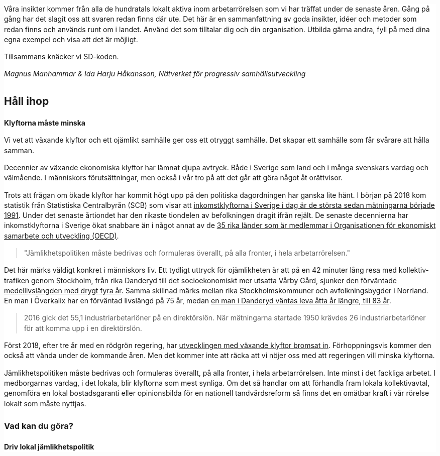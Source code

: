 Våra insikter kommer från alla de hundra­tals lokalt aktiva inom arbetar­rörelsen som vi har träffat under de senaste åren. Gång på gång har det slagit oss att svaren redan finns där ute. 
Det här är en samman­fattning av goda insikter, idéer och metoder som redan finns och används runt om i landet. Använd det som tilltalar dig och din organisation. Utbilda gärna andra, fyll på med dina egna exempel och visa att det är möjligt.

Tillsammans knäcker vi SD-koden.

*Magnus Manhammar & Ida Harju Håkansson,
Nätverket för progressiv samhällsutveckling*

## Håll ihop
**Klyftorna måste minska**

Vi vet att växande klyftor och ett ojämlikt sam­hälle ger oss ett otryggt sam­hälle. Det skapar ett sam­hälle som får svårare att hålla samman.

Decennier av växande ekonomiska klyftor har lämnat djupa av­tryck. Både i Sverige som land och i många svenskars vardag och väl­mående. I människors för­utsättningar, men också i vår tro på att det går att göra något åt orättvisor.

Trots att frågan om ökade klyftor har kommit högt upp på den politiska dag­ordningen har ganska lite hänt. I början på 2018 kom statistik från Statistiska Central­byrån (SCB) som visar att [inkomst­klyftorna i Sverige i dag är de största sedan mätningarna började 1991][1].  Under det senaste år­tiondet har den rikaste tion­delen av be­folkningen dragit ifrån rejält. De senaste decennierna har inkomst­klyftorna i Sverige ökat snabbare än i något annat av de [35 rika länder som är med­lemmar i Organisationen för ekonomiskt sam­arbete och ut­veckling (OECD)][2]. 

> "Jämlikhetspolitiken måste ­bedrivas och formuleras överallt, på alla fronter, i hela arbetarrörelsen."

Det här märks väldigt konkret i människors liv. Ett tydligt ut­tryck för o­jämlikheten är att på en 42 minuter lång resa med kollektiv­trafiken genom Stockholm, från rika Danderyd till det socio­ekonomiskt mer utsatta Vårby Gård, [sjunker den förväntade medellivslängden med drygt fyra år][3].  Samma skillnad märks mellan rika Stockholmskommuner och avfolkningsbygder i Norrland. En man i Överkalix har en förväntad livslängd på 75 år, medan [en man i Danderyd väntas leva åtta år längre, till 83 år][4]. 

> 2016 gick det 55,1 industri­arbetar­löner på en direktörs­lön. När mätningarna startade 1950 krävdes 26 industri­arbetar­löner för att komma upp i en direktörs­lön.

Först 2018, efter tre år med en rödgrön regering, har [utvecklingen med växande klyftor bromsat in][5].  Förhoppningsvis kommer den också att vända under de kommande åren. Men det kommer inte att räcka att vi nöjer oss med att regeringen vill minska klyftorna.

Jämlikhets­politiken måste bedrivas och formuleras över­allt, på alla fronter, i hela arbetar­rörelsen. Inte minst i det fackliga arbetet. I med­borgarnas var­dag, i det lokala, blir klyftorna som mest synliga. Om det så handlar om att för­handla fram lokala kollektiv­avtal, genom­föra en lokal bostads­garanti eller opinions­bilda för en ­nationell tandvårds­reform så finns det en omätbar kraft i vår rörelse lokalt som måste nyttjas.

### Vad kan du göra?

#### Driv lokal jämlikhetspolitik


[1]: http://www.scb.se/hitta-statistik/statistik-efter-amne/hushallens-ekonomi/inkomster-och-inkomstfordelning/inkomster-och-skatter/pong/statistiknyhet/slutliga-inkomster-och-skatter-2016/
[2]: http://www.oecd.org/sweden/OECD-Income-Inequality-Sweden.pdf
[3]: https://www.svt.se/nyheter/val2014/hogutbildad-i-danderyd-lever-18-ar-langre-an-lagutbildad-i-varby
[4]: http://www.scb.se/hitta-statistik/statistik-efter-amne/befolkning/befolkningens-sammansattning/befolkningsstatistik/pong/tabell-och-diagram/topplistor-kommuner/forvantad-medellivslangd/
[5]: http://www.regeringen.se/pressmeddelanden/2017/12/fortsatt-konjunkturuppgang-nasta-ar/
[6]: http://tankesmedjantiden.se/rapport/reformer-ar-mojliga-tre-fullt-finansierade-reformer-ett-mer-rattvist-och-jamlikt-sverige/
[7]: https://nykoping.se/Kommun--politik/Nyhetsarkiv/2017/Nykopingpolitiker-vinner-innovationspris/
[8]: https://books.google.se/books/about/Internationalismus_und_nationale_Interes.html?id=J8VIAAAAYAAJ&redir_esc=y
[10]: https://segerstedtinstitutet.gu.se/samverkan/toleransprojektet